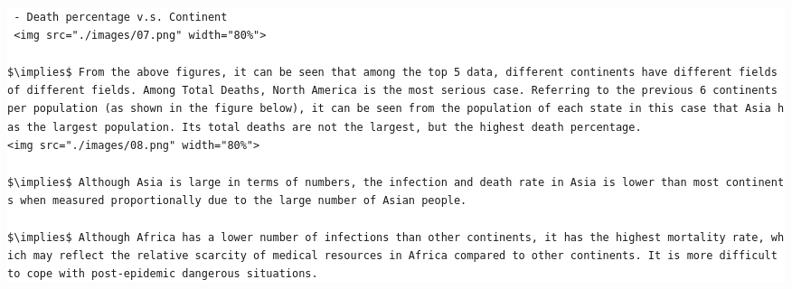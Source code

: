      - Death percentage v.s. Continent  
     <img src="./images/07.png" width="80%">  
       
    $\implies$ From the above figures, it can be seen that among the top 5 data, different continents have different fields of different fields. Among Total Deaths, North America is the most serious case. Referring to the previous 6 continents per population (as shown in the figure below), it can be seen from the population of each state in this case that Asia has the largest population. Its total deaths are not the largest, but the highest death percentage.  
    <img src="./images/08.png" width="80%">  
      
    $\implies$ Although Asia is large in terms of numbers, the infection and death rate in Asia is lower than most continents when measured proportionally due to the large number of Asian people.  
      
    $\implies$ Although Africa has a lower number of infections than other continents, it has the highest mortality rate, which may reflect the relative scarcity of medical resources in Africa compared to other continents. It is more difficult to cope with post-epidemic dangerous situations.  
  